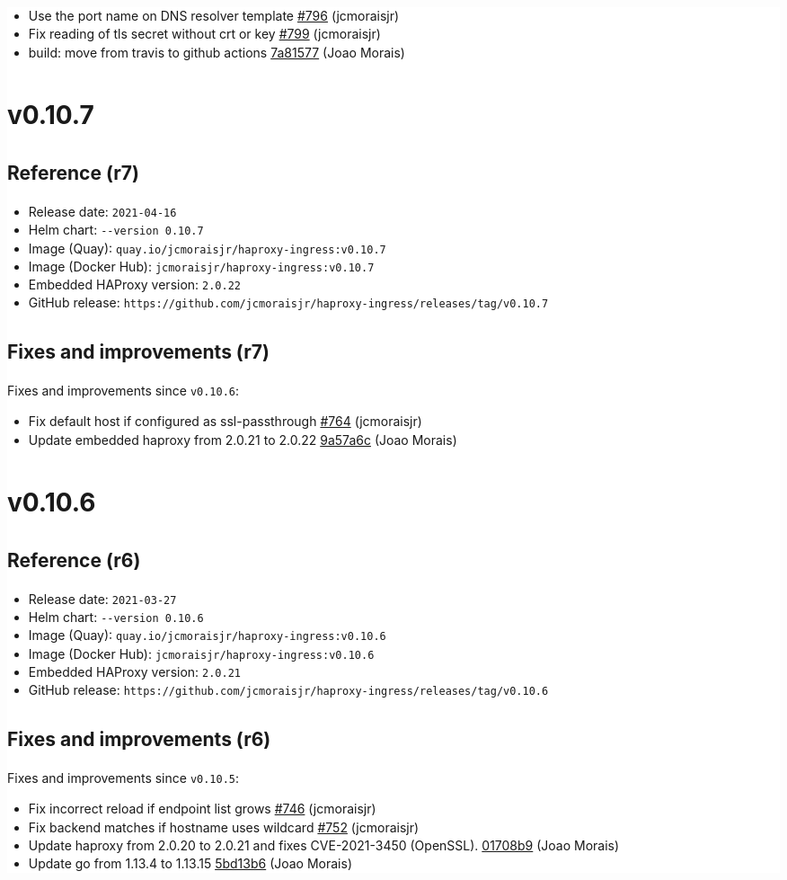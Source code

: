 * Use the port name on DNS resolver template [#796](https://github.com/jcmoraisjr/haproxy-ingress/pull/796) (jcmoraisjr)
* Fix reading of tls secret without crt or key [#799](https://github.com/jcmoraisjr/haproxy-ingress/pull/799) (jcmoraisjr)
* build: move from travis to github actions [7a81577](https://github.com/jcmoraisjr/haproxy-ingress/commit/7a8157753ff7842b4757f81c9c91ba261f5c77e7) (Joao Morais)

# v0.10.7

## Reference (r7)

* Release date: `2021-04-16`
* Helm chart: `--version 0.10.7`
* Image (Quay): `quay.io/jcmoraisjr/haproxy-ingress:v0.10.7`
* Image (Docker Hub): `jcmoraisjr/haproxy-ingress:v0.10.7`
* Embedded HAProxy version: `2.0.22`
* GitHub release: `https://github.com/jcmoraisjr/haproxy-ingress/releases/tag/v0.10.7`

## Fixes and improvements (r7)

Fixes and improvements since `v0.10.6`:

* Fix default host if configured as ssl-passthrough [#764](https://github.com/jcmoraisjr/haproxy-ingress/pull/764) (jcmoraisjr)
* Update embedded haproxy from 2.0.21 to 2.0.22 [9a57a6c](https://github.com/jcmoraisjr/haproxy-ingress/commit/9a57a6ce0cb9763284c837b4f17c4891dff74509) (Joao Morais)

# v0.10.6

## Reference (r6)

* Release date: `2021-03-27`
* Helm chart: `--version 0.10.6`
* Image (Quay): `quay.io/jcmoraisjr/haproxy-ingress:v0.10.6`
* Image (Docker Hub): `jcmoraisjr/haproxy-ingress:v0.10.6`
* Embedded HAProxy version: `2.0.21`
* GitHub release: `https://github.com/jcmoraisjr/haproxy-ingress/releases/tag/v0.10.6`

## Fixes and improvements (r6)

Fixes and improvements since `v0.10.5`:

* Fix incorrect reload if endpoint list grows [#746](https://github.com/jcmoraisjr/haproxy-ingress/pull/746) (jcmoraisjr)
* Fix backend matches if hostname uses wildcard [#752](https://github.com/jcmoraisjr/haproxy-ingress/pull/752) (jcmoraisjr)
* Update haproxy from 2.0.20 to 2.0.21 and fixes CVE-2021-3450 (OpenSSL). [01708b9](https://github.com/jcmoraisjr/haproxy-ingress/commit/01708b909869861b385a922403844d2e6e857a6d) (Joao Morais)
* Update go from 1.13.4 to 1.13.15 [5bd13b6](https://github.com/jcmoraisjr/haproxy-ingress/commit/5bd13b66e25cc65c6ef602676da6e3dea62826c9) (Joao Morais)
